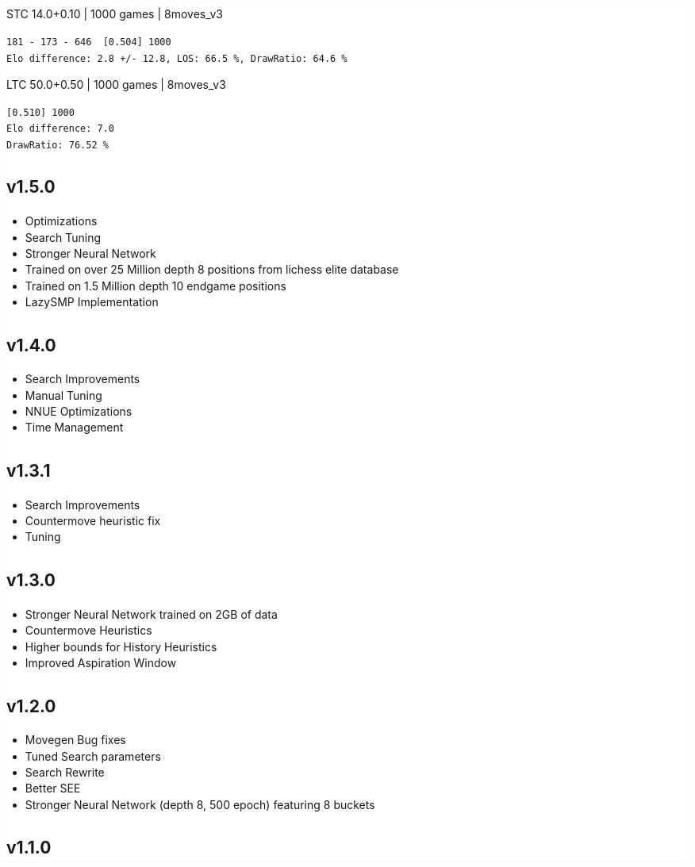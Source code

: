 STC 14.0+0.10 | 1000 games | 8moves_v3
```
181 - 173 - 646  [0.504] 1000
Elo difference: 2.8 +/- 12.8, LOS: 66.5 %, DrawRatio: 64.6 %
```

LTC 50.0+0.50 | 1000 games | 8moves_v3
```
[0.510] 1000
Elo difference: 7.0
DrawRatio: 76.52 %
```


## v1.5.0

- Optimizations
- Search Tuning
- Stronger Neural Network
- Trained on over 25 Million depth 8 positions from lichess elite database
- Trained on 1.5 Million depth 10 endgame positions
- LazySMP Implementation

## v1.4.0

- Search Improvements
- Manual Tuning
- NNUE Optimizations
- Time Management

## v1.3.1

- Search Improvements
- Countermove heuristic fix
- Tuning

## v1.3.0

- Stronger Neural Network trained on 2GB of data
- Countermove Heuristics
- Higher bounds for History Heuristics
- Improved Aspiration Window

## v1.2.0

- Movegen Bug fixes
- Tuned Search parameters
- Search Rewrite
- Better SEE
- Stronger Neural Network (depth 8, 500 epoch) featuring 8 buckets

## v1.1.0
